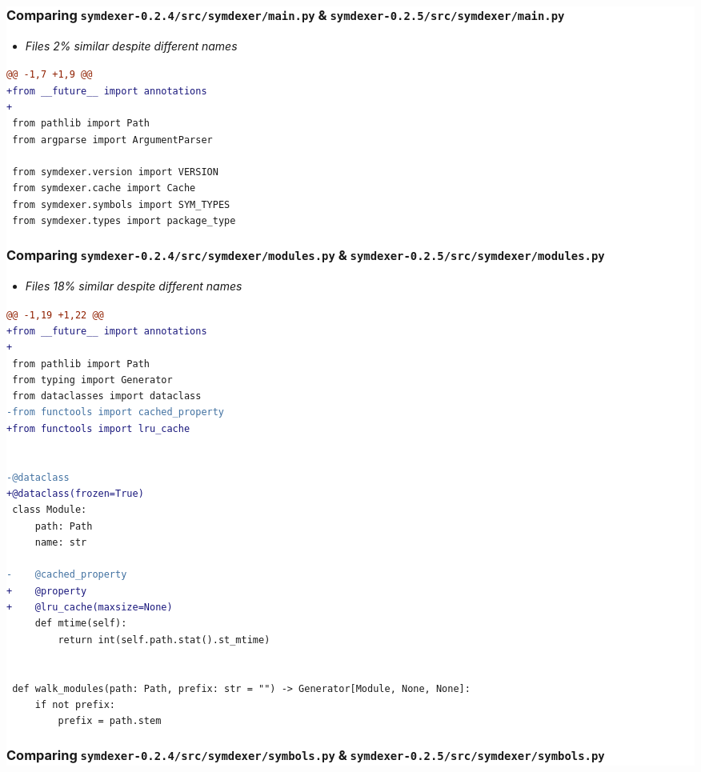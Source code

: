 ### Comparing `symdexer-0.2.4/src/symdexer/main.py` & `symdexer-0.2.5/src/symdexer/main.py`

 * *Files 2% similar despite different names*

```diff
@@ -1,7 +1,9 @@
+from __future__ import annotations
+
 from pathlib import Path
 from argparse import ArgumentParser
 
 from symdexer.version import VERSION
 from symdexer.cache import Cache
 from symdexer.symbols import SYM_TYPES
 from symdexer.types import package_type
```

### Comparing `symdexer-0.2.4/src/symdexer/modules.py` & `symdexer-0.2.5/src/symdexer/modules.py`

 * *Files 18% similar despite different names*

```diff
@@ -1,19 +1,22 @@
+from __future__ import annotations
+
 from pathlib import Path
 from typing import Generator
 from dataclasses import dataclass
-from functools import cached_property
+from functools import lru_cache
 
 
-@dataclass
+@dataclass(frozen=True)
 class Module:
     path: Path
     name: str
 
-    @cached_property
+    @property
+    @lru_cache(maxsize=None)
     def mtime(self):
         return int(self.path.stat().st_mtime)
 
 
 def walk_modules(path: Path, prefix: str = "") -> Generator[Module, None, None]:
     if not prefix:
         prefix = path.stem
```

### Comparing `symdexer-0.2.4/src/symdexer/symbols.py` & `symdexer-0.2.5/src/symdexer/symbols.py`
